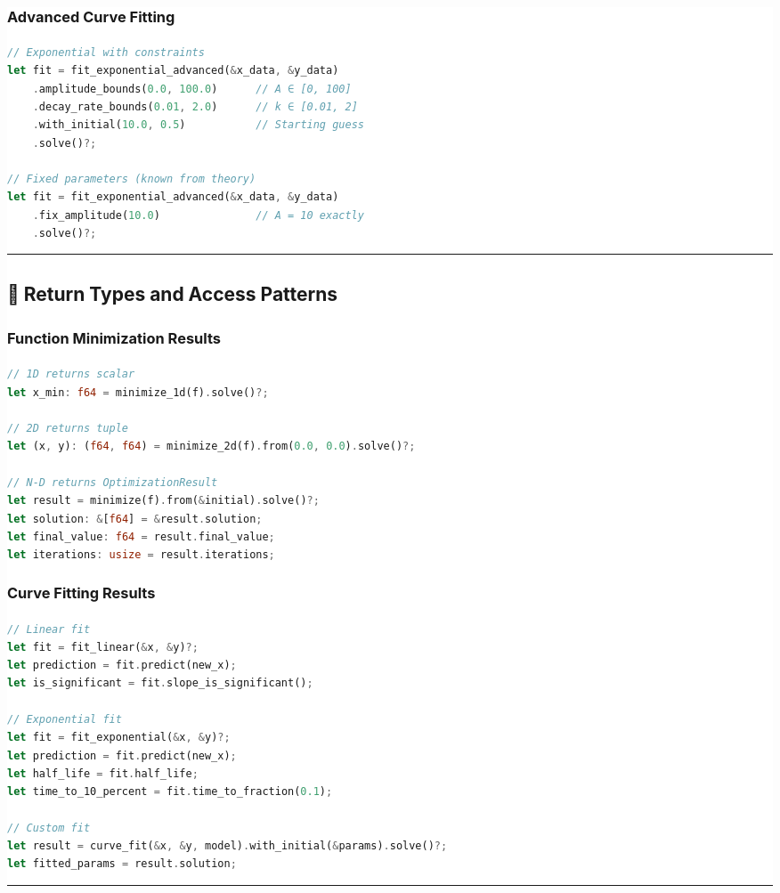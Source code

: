 ### Advanced Curve Fitting

```rust
// Exponential with constraints
let fit = fit_exponential_advanced(&x_data, &y_data)
    .amplitude_bounds(0.0, 100.0)      // A ∈ [0, 100]
    .decay_rate_bounds(0.01, 2.0)      // k ∈ [0.01, 2]
    .with_initial(10.0, 0.5)           // Starting guess
    .solve()?;

// Fixed parameters (known from theory)
let fit = fit_exponential_advanced(&x_data, &y_data)
    .fix_amplitude(10.0)               // A = 10 exactly
    .solve()?;
```

---

## 🎲 Return Types and Access Patterns

### Function Minimization Results

```rust
// 1D returns scalar
let x_min: f64 = minimize_1d(f).solve()?;

// 2D returns tuple
let (x, y): (f64, f64) = minimize_2d(f).from(0.0, 0.0).solve()?;

// N-D returns OptimizationResult
let result = minimize(f).from(&initial).solve()?;
let solution: &[f64] = &result.solution;
let final_value: f64 = result.final_value;
let iterations: usize = result.iterations;
```

### Curve Fitting Results

```rust
// Linear fit
let fit = fit_linear(&x, &y)?;
let prediction = fit.predict(new_x);
let is_significant = fit.slope_is_significant();

// Exponential fit  
let fit = fit_exponential(&x, &y)?;
let prediction = fit.predict(new_x);
let half_life = fit.half_life;
let time_to_10_percent = fit.time_to_fraction(0.1);

// Custom fit
let result = curve_fit(&x, &y, model).with_initial(&params).solve()?;
let fitted_params = result.solution;
```

---